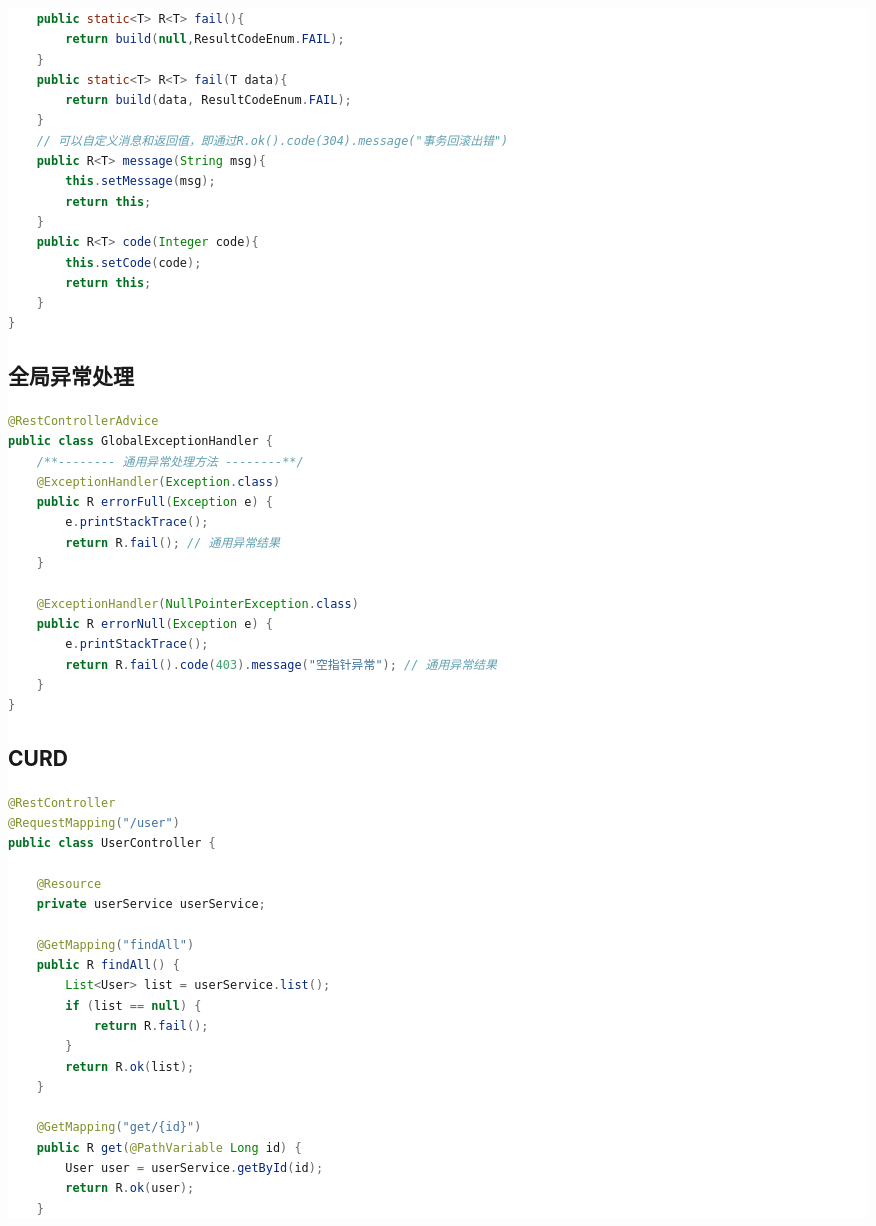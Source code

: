 ```java
    public static<T> R<T> fail(){
        return build(null,ResultCodeEnum.FAIL);
    }
    public static<T> R<T> fail(T data){
        return build(data, ResultCodeEnum.FAIL);
    }
    // 可以自定义消息和返回值，即通过R.ok().code(304).message("事务回滚出错")
    public R<T> message(String msg){
        this.setMessage(msg);
        return this;
    }
    public R<T> code(Integer code){
        this.setCode(code);
        return this;
    }
}
```

## 全局异常处理

```java
@RestControllerAdvice
public class GlobalExceptionHandler {
    /**-------- 通用异常处理方法 --------**/
    @ExceptionHandler(Exception.class)
    public R errorFull(Exception e) {
        e.printStackTrace();
        return R.fail(); // 通用异常结果
    }

    @ExceptionHandler(NullPointerException.class)
    public R errorNull(Exception e) {
        e.printStackTrace();
        return R.fail().code(403).message("空指针异常"); // 通用异常结果
    }
}
```

## CURD

```java
@RestController
@RequestMapping("/user")
public class UserController {

    @Resource
    private userService userService;

    @GetMapping("findAll")
    public R findAll() {
        List<User> list = userService.list();
        if (list == null) {
            return R.fail();
        }
        return R.ok(list);
    }

    @GetMapping("get/{id}")
    public R get(@PathVariable Long id) {
        User user = userService.getById(id);
        return R.ok(user);
    }

```